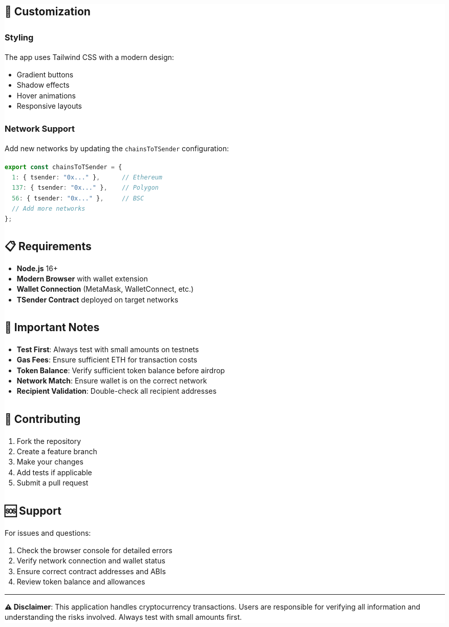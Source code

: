 ## 🔧 Customization

### Styling
The app uses Tailwind CSS with a modern design:
- Gradient buttons
- Shadow effects
- Hover animations
- Responsive layouts

### Network Support
Add new networks by updating the `chainsToTSender` configuration:

```typescript
export const chainsToTSender = {
  1: { tsender: "0x..." },      // Ethereum
  137: { tsender: "0x..." },    // Polygon
  56: { tsender: "0x..." },     // BSC
  // Add more networks
};
```

## 📋 Requirements

- **Node.js** 16+ 
- **Modern Browser** with wallet extension
- **Wallet Connection** (MetaMask, WalletConnect, etc.)
- **TSender Contract** deployed on target networks

## 🚨 Important Notes

- **Test First**: Always test with small amounts on testnets
- **Gas Fees**: Ensure sufficient ETH for transaction costs
- **Token Balance**: Verify sufficient token balance before airdrop
- **Network Match**: Ensure wallet is on the correct network
- **Recipient Validation**: Double-check all recipient addresses

## 🤝 Contributing

1. Fork the repository
2. Create a feature branch
3. Make your changes
4. Add tests if applicable
5. Submit a pull request

## 🆘 Support

For issues and questions:
1. Check the browser console for detailed errors
2. Verify network connection and wallet status
3. Ensure correct contract addresses and ABIs
4. Review token balance and allowances

---

**⚠️ Disclaimer**: This application handles cryptocurrency transactions. Users are responsible for verifying all information and understanding the risks involved. Always test with small amounts first.